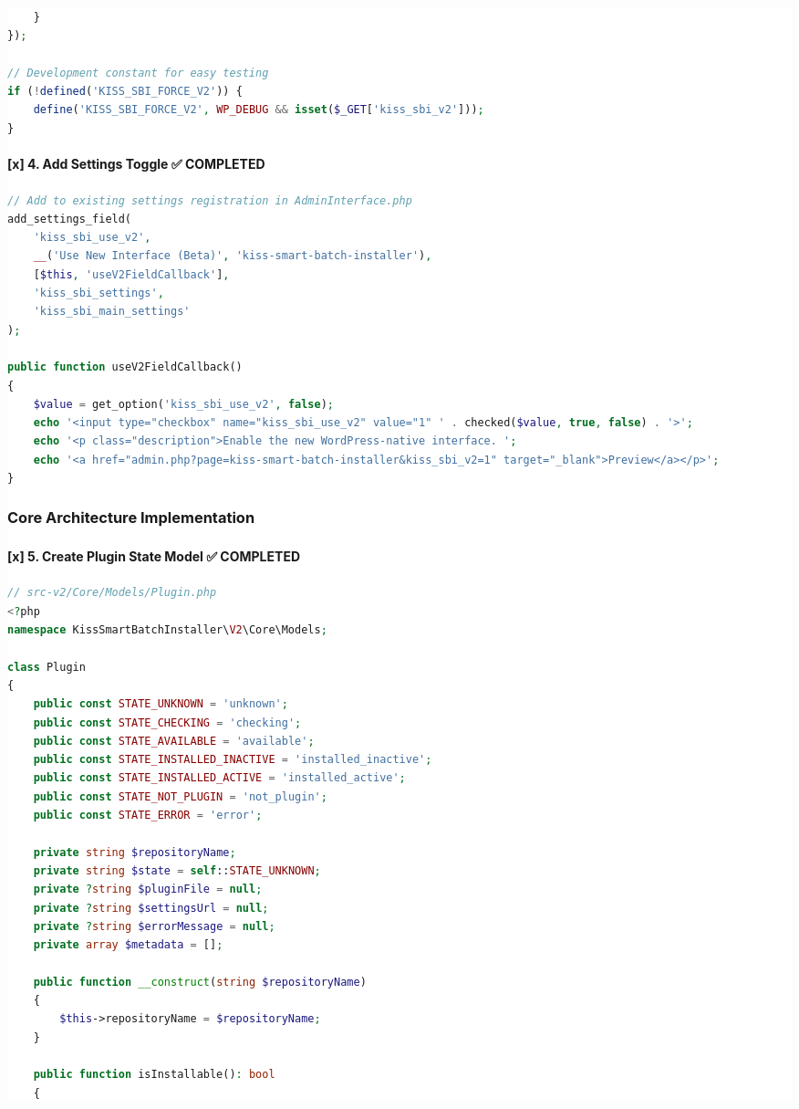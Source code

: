 ```php
    }
});

// Development constant for easy testing
if (!defined('KISS_SBI_FORCE_V2')) {
    define('KISS_SBI_FORCE_V2', WP_DEBUG && isset($_GET['kiss_sbi_v2']));
}
```

#### [x] 4. Add Settings Toggle ✅ COMPLETED
```php
// Add to existing settings registration in AdminInterface.php
add_settings_field(
    'kiss_sbi_use_v2',
    __('Use New Interface (Beta)', 'kiss-smart-batch-installer'),
    [$this, 'useV2FieldCallback'],
    'kiss_sbi_settings',
    'kiss_sbi_main_settings'
);

public function useV2FieldCallback()
{
    $value = get_option('kiss_sbi_use_v2', false);
    echo '<input type="checkbox" name="kiss_sbi_use_v2" value="1" ' . checked($value, true, false) . '>';
    echo '<p class="description">Enable the new WordPress-native interface. ';
    echo '<a href="admin.php?page=kiss-smart-batch-installer&kiss_sbi_v2=1" target="_blank">Preview</a></p>';
}
```

### Core Architecture Implementation

#### [x] 5. Create Plugin State Model ✅ COMPLETED
```php
// src-v2/Core/Models/Plugin.php
<?php
namespace KissSmartBatchInstaller\V2\Core\Models;

class Plugin
{
    public const STATE_UNKNOWN = 'unknown';
    public const STATE_CHECKING = 'checking';
    public const STATE_AVAILABLE = 'available';
    public const STATE_INSTALLED_INACTIVE = 'installed_inactive';
    public const STATE_INSTALLED_ACTIVE = 'installed_active';
    public const STATE_NOT_PLUGIN = 'not_plugin';
    public const STATE_ERROR = 'error';

    private string $repositoryName;
    private string $state = self::STATE_UNKNOWN;
    private ?string $pluginFile = null;
    private ?string $settingsUrl = null;
    private ?string $errorMessage = null;
    private array $metadata = [];

    public function __construct(string $repositoryName)
    {
        $this->repositoryName = $repositoryName;
    }

    public function isInstallable(): bool
    {
```
